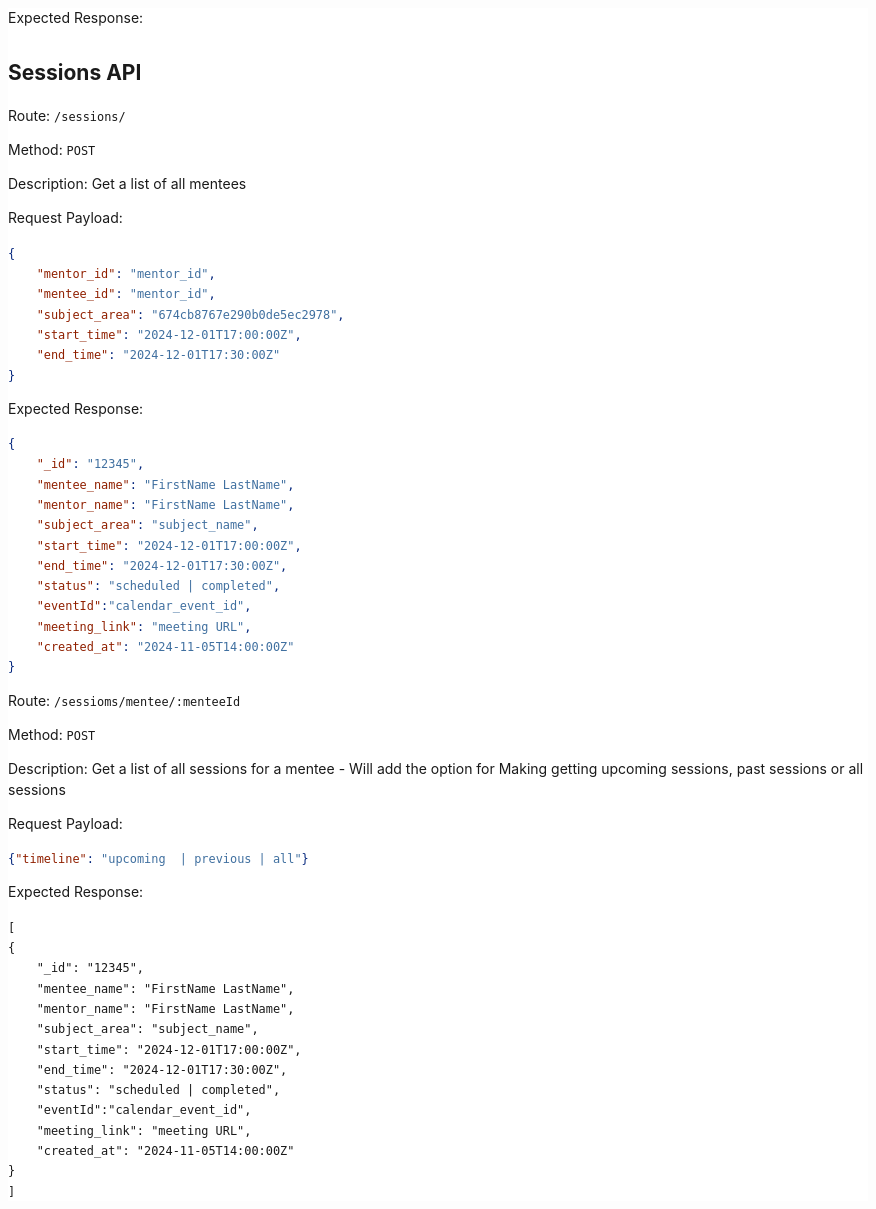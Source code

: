 Expected Response:
```json

```

## Sessions API

Route: `/sessions/`

Method: `POST`

Description: Get a list of all mentees

Request Payload:
```json
{
    "mentor_id": "mentor_id",
    "mentee_id": "mentor_id",
    "subject_area": "674cb8767e290b0de5ec2978",
    "start_time": "2024-12-01T17:00:00Z",
    "end_time": "2024-12-01T17:30:00Z"
}
```

Expected Response:
```json
{
    "_id": "12345",
    "mentee_name": "FirstName LastName",
    "mentor_name": "FirstName LastName",
    "subject_area": "subject_name",
    "start_time": "2024-12-01T17:00:00Z",
    "end_time": "2024-12-01T17:30:00Z",  
    "status": "scheduled | completed",
    "eventId":"calendar_event_id",
    "meeting_link": "meeting URL",
    "created_at": "2024-11-05T14:00:00Z"
}
```

Route: `/sessioms/mentee/:menteeId`

Method: `POST`

Description: Get a list of all sessions for a mentee - Will add the option for Making getting upcoming sessions, past sessions or all sessions

Request Payload:
```json
{"timeline": "upcoming  | previous | all"}
```

Expected Response:
```
[
{
    "_id": "12345",
    "mentee_name": "FirstName LastName",
    "mentor_name": "FirstName LastName",
    "subject_area": "subject_name",
    "start_time": "2024-12-01T17:00:00Z",
    "end_time": "2024-12-01T17:30:00Z",  
    "status": "scheduled | completed",
    "eventId":"calendar_event_id",
    "meeting_link": "meeting URL",
    "created_at": "2024-11-05T14:00:00Z"
}
]
```
